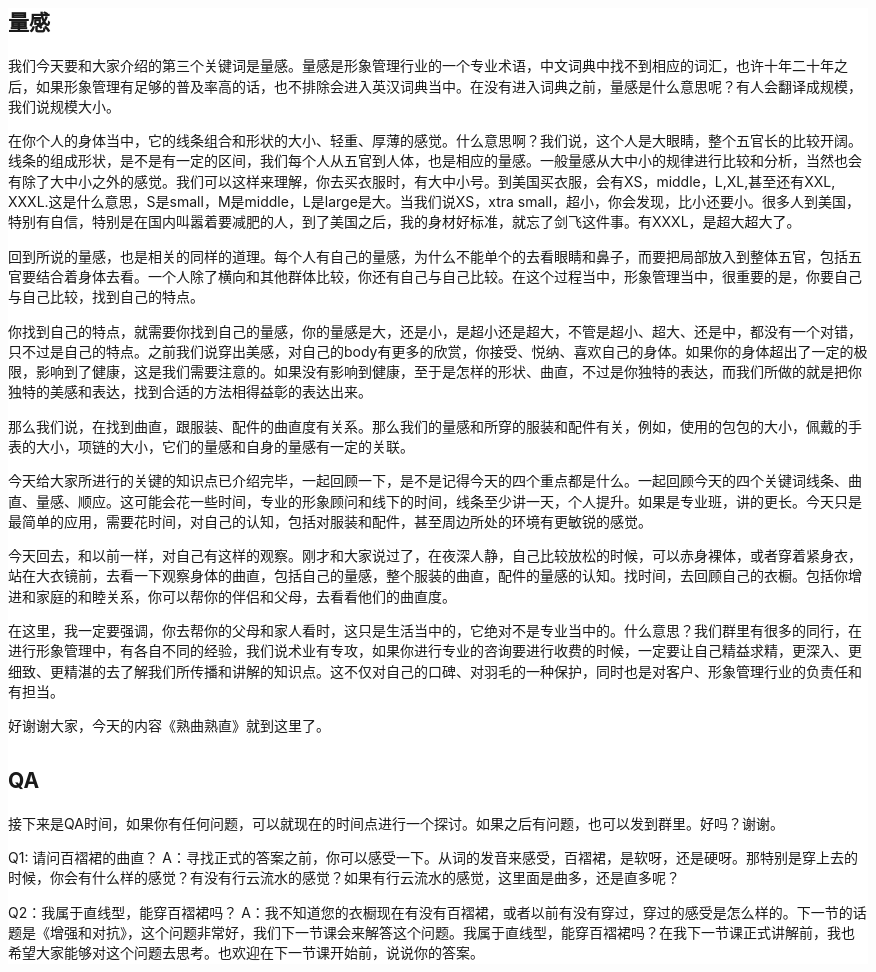 ## 量感
我们今天要和大家介绍的第三个关键词是量感。量感是形象管理行业的一个专业术语，中文词典中找不到相应的词汇，也许十年二十年之后，如果形象管理有足够的普及率高的话，也不排除会进入英汉词典当中。在没有进入词典之前，量感是什么意思呢？有人会翻译成规模，我们说规模大小。

在你个人的身体当中，它的线条组合和形状的大小、轻重、厚薄的感觉。什么意思啊？我们说，这个人是大眼睛，整个五官长的比较开阔。线条的组成形状，是不是有一定的区间，我们每个人从五官到人体，也是相应的量感。一般量感从大中小的规律进行比较和分析，当然也会有除了大中小之外的感觉。我们可以这样来理解，你去买衣服时，有大中小号。到美国买衣服，会有XS，middle，L,XL,甚至还有XXL, XXXL.这是什么意思，S是small，M是middle，L是large是大。当我们说XS，xtra small，超小，你会发现，比小还要小。很多人到美国，特别有自信，特别是在国内叫嚣着要减肥的人，到了美国之后，我的身材好标准，就忘了剑飞这件事。有XXXL，是超大超大了。

回到所说的量感，也是相关的同样的道理。每个人有自己的量感，为什么不能单个的去看眼睛和鼻子，而要把局部放入到整体五官，包括五官要结合着身体去看。一个人除了横向和其他群体比较，你还有自己与自己比较。在这个过程当中，形象管理当中，很重要的是，你要自己与自己比较，找到自己的特点。

你找到自己的特点，就需要你找到自己的量感，你的量感是大，还是小，是超小还是超大，不管是超小、超大、还是中，都没有一个对错，只不过是自己的特点。之前我们说穿出美感，对自己的body有更多的欣赏，你接受、悦纳、喜欢自己的身体。如果你的身体超出了一定的极限，影响到了健康，这是我们需要注意的。如果没有影响到健康，至于是怎样的形状、曲直，不过是你独特的表达，而我们所做的就是把你独特的美感和表达，找到合适的方法相得益彰的表达出来。

那么我们说，在找到曲直，跟服装、配件的曲直度有关系。那么我们的量感和所穿的服装和配件有关，例如，使用的包包的大小，佩戴的手表的大小，项链的大小，它们的量感和自身的量感有一定的关联。

今天给大家所进行的关键的知识点已介绍完毕，一起回顾一下，是不是记得今天的四个重点都是什么。一起回顾今天的四个关键词线条、曲直、量感、顺应。这可能会花一些时间，专业的形象顾问和线下的时间，线条至少讲一天，个人提升。如果是专业班，讲的更长。今天只是最简单的应用，需要花时间，对自己的认知，包括对服装和配件，甚至周边所处的环境有更敏锐的感觉。

今天回去，和以前一样，对自己有这样的观察。刚才和大家说过了，在夜深人静，自己比较放松的时候，可以赤身裸体，或者穿着紧身衣，站在大衣镜前，去看一下观察身体的曲直，包括自己的量感，整个服装的曲直，配件的量感的认知。找时间，去回顾自己的衣橱。包括你增进和家庭的和睦关系，你可以帮你的伴侣和父母，去看看他们的曲直度。

在这里，我一定要强调，你去帮你的父母和家人看时，这只是生活当中的，它绝对不是专业当中的。什么意思？我们群里有很多的同行，在进行形象管理中，有各自不同的经验，我们说术业有专攻，如果你进行专业的咨询要进行收费的时候，一定要让自己精益求精，更深入、更细致、更精湛的去了解我们所传播和讲解的知识点。这不仅对自己的口碑、对羽毛的一种保护，同时也是对客户、形象管理行业的负责任和有担当。

好谢谢大家，今天的内容《熟曲熟直》就到这里了。

## QA
接下来是QA时间，如果你有任何问题，可以就现在的时间点进行一个探讨。如果之后有问题，也可以发到群里。好吗？谢谢。

Q1: 请问百褶裙的曲直？
A：寻找正式的答案之前，你可以感受一下。从词的发音来感受，百褶裙，是软呀，还是硬呀。那特别是穿上去的时候，你会有什么样的感觉？有没有行云流水的感觉？如果有行云流水的感觉，这里面是曲多，还是直多呢？

Q2：我属于直线型，能穿百褶裙吗？
A：我不知道您的衣橱现在有没有百褶裙，或者以前有没有穿过，穿过的感受是怎么样的。下一节的话题是《增强和对抗》，这个问题非常好，我们下一节课会来解答这个问题。我属于直线型，能穿百褶裙吗？在我下一节课正式讲解前，我也希望大家能够对这个问题去思考。也欢迎在下一节课开始前，说说你的答案。

